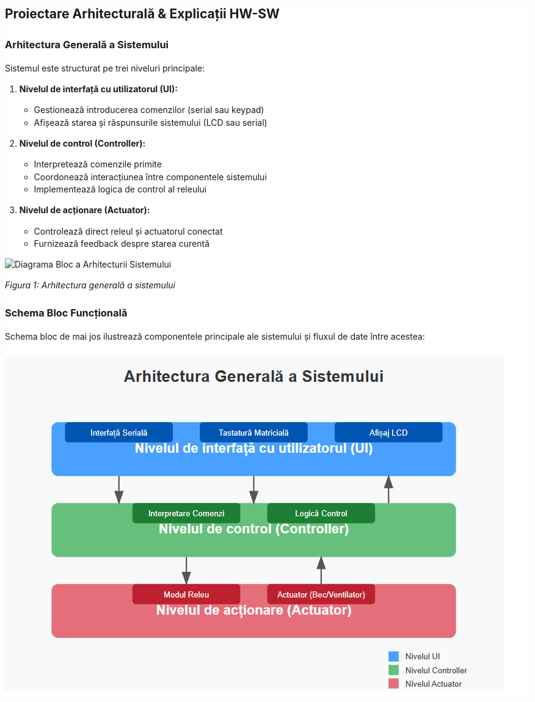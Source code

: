 ## Proiectare Arhitecturală & Explicații HW-SW

### Arhitectura Generală a Sistemului

Sistemul este structurat pe trei niveluri principale:

1. **Nivelul de interfață cu utilizatorul (UI):**

   - Gestionează introducerea comenzilor (serial sau keypad)
   - Afișează starea și răspunsurile sistemului (LCD sau serial)

2. **Nivelul de control (Controller):**

   - Interpretează comenzile primite
   - Coordonează interacțiunea între componentele sistemului
   - Implementează logica de control al releului

3. **Nivelul de acționare (Actuator):**
   - Controlează direct releul și actuatorul conectat
   - Furnizează feedback despre starea curentă

![Diagrama Bloc a Arhitecturii Sistemului](https://example.com/diagram1.png)

_Figura 1: Arhitectura generală a sistemului_

### Schema Bloc Funcțională

Schema bloc de mai jos ilustrează componentele principale ale sistemului și fluxul de date între acestea:

![Schema bloc funcțională a sistemului](images/1.png)
